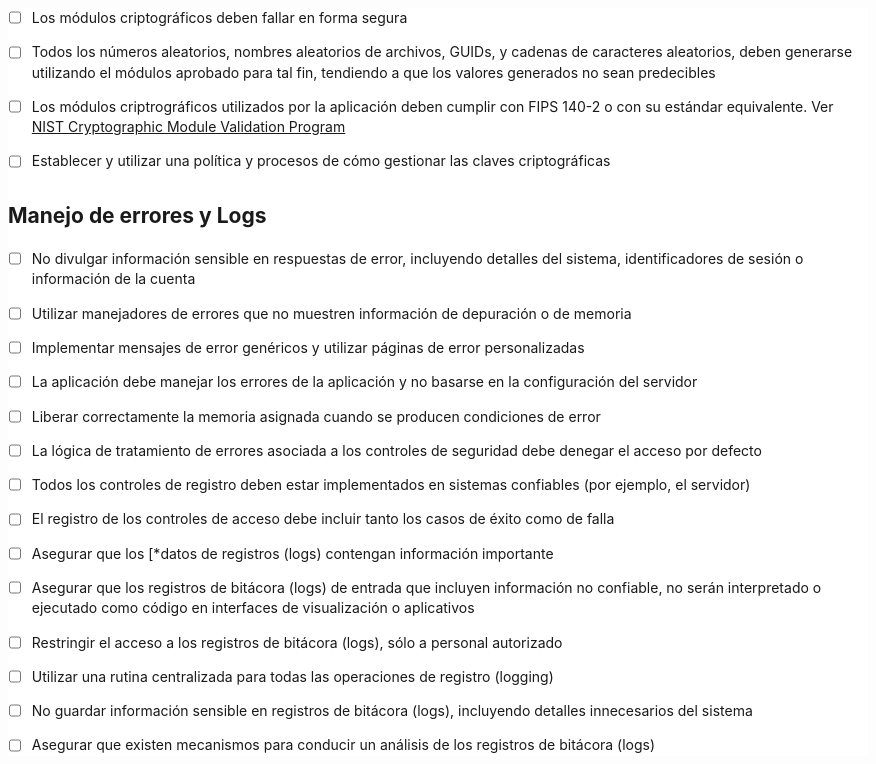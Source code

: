 - [ ]   Los módulos criptográficos deben fallar en forma segura

- [ ]   Todos los números aleatorios, nombres aleatorios de archivos, GUIDs, y
    cadenas de caracteres aleatorios, deben generarse utilizando el módulos
    aprobado para tal fin, tendiendo a que los valores generados no sean
    predecibles

- [ ]   Los módulos criptrográficos utilizados por la aplicación deben cumplir
    con FIPS 140-2 o con su estándar equivalente.
    Ver [NIST Cryptographic Module Validation Program](http://csrc.nist.gov/groups/STM/cmvp/validation.html)

- [ ]   Establecer y utilizar una política y procesos de cómo gestionar las
    claves criptográficas

## Manejo de errores y Logs

- [ ]   No divulgar información sensible en respuestas de error, incluyendo
    detalles del sistema, identificadores de sesión o información de la
    cuenta

- [ ]   Utilizar manejadores de errores que no muestren información de
    depuración o de memoria

- [ ]   Implementar mensajes de error genéricos y utilizar páginas de error 
    personalizadas

- [ ]   La aplicación debe manejar los errores de la aplicación y no basarse
    en la configuración del servidor

- [ ]   Liberar correctamente la memoria asignada cuando se producen
    condiciones de error

- [ ]   La lógica de tratamiento de errores asociada a los controles de
    seguridad debe denegar el acceso por defecto

- [ ]   Todos los controles de registro deben estar implementados en sistemas
    confiables (por ejemplo, el servidor)

- [ ]   El registro de los controles de acceso debe incluir tanto los casos de
    éxito como de falla

- [ ]   Asegurar que los [*datos de registros (logs) contengan información importante

- [ ]   Asegurar que los registros de bitácora (logs) de entrada que incluyen
    información no confiable, no serán interpretado o ejecutado como código
    en interfaces de visualización o aplicativos

- [ ]   Restringir el acceso a los registros de bitácora (logs), sólo a
    personal autorizado

- [ ]   Utilizar una rutina centralizada para todas las operaciones de
    registro (logging)

- [ ]   No guardar información sensible en registros de bitácora (logs),
    incluyendo detalles innecesarios del sistema

- [ ]   Asegurar que existen mecanismos para conducir un análisis de los
    registros de bitácora (logs)
